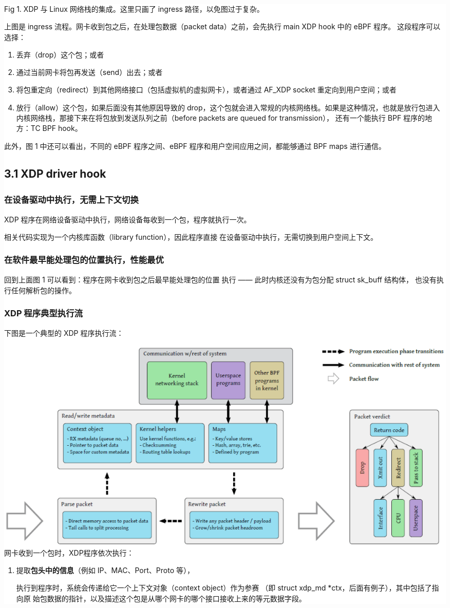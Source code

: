 Fig 1. XDP 与 Linux 网络栈的集成。这里只画了 ingress 路径，以免图过于复杂。

上图是 ingress 流程。网卡收到包之后，在处理包数据（packet data）之前，会先执行 main XDP hook 中的 eBPF 程序。 这段程序可以选择：

1. 丢弃（drop）这个包；或者

2. 通过当前网卡将包再发送（send）出去；或者

3. 将包重定向（redirect）到其他网络接口（包括虚拟机的虚拟网卡），或者通过 AF\_XDP socket 重定向到用户空间；或者

4. 放行（allow）这个包，如果后面没有其他原因导致的 drop，这个包就会进入常规的内核网络栈。如果是这种情况，也就是放行包进入内核网络栈，那接下来在将包放到发送队列之前（before packets are queued for transmission）， 还有一个能执行 BPF 程序的地方：TC BPF hook。

此外，图 1 中还可以看出，不同的 eBPF 程序之间、eBPF 程序和用户空间应用之间，都能够通过 BPF maps 进行通信。

## 3.1 XDP driver hook

### 在设备驱动中执行，无需上下文切换

XDP 程序在网络设备驱动中执行，网络设备每收到一个包，程序就执行一次。

相关代码实现为一个内核库函数（library function），因此程序直接 在设备驱动中执行，无需切换到用户空间上下文。

### 在软件最早能处理包的位置执行，性能最优

回到上面图 1 可以看到：程序在网卡收到包之后最早能处理包的位置 执行 —— 此时内核还没有为包分配 struct sk\_buff 结构体， 也没有执行任何解析包的操作。

### XDP 程序典型执行流

下图是一个典型的 XDP 程序执行流：

![](/assets/network-virtualnet-linuxnet-xdp22.png)网卡收到一个包时，XDP程序依次执行：

1. 提取**包头中的信息**（例如 IP、MAC、Port、Proto 等），

   执行到程序时，系统会传递给它一个上下文对象（context object）作为参赛 （即 struct xdp\_md \*ctx，后面有例子），其中包括了指向原 始包数据的指针，以及描述这个包是从哪个网卡的哪个接口接收上来的等元数据字段。
